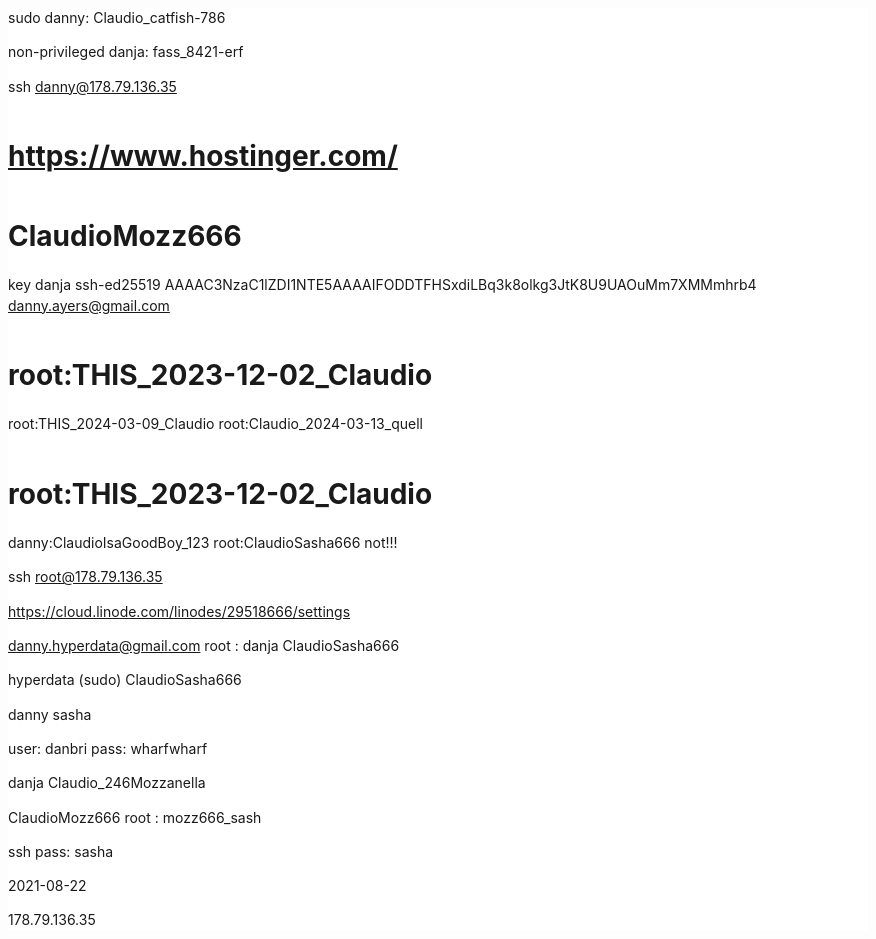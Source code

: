 sudo
danny: Claudio_catfish-786

non-privileged
danja: fass_8421-erf

ssh danny@178.79.136.35


# https://www.hostinger.com/
# ClaudioMozz666

key danja
ssh-ed25519 AAAAC3NzaC1lZDI1NTE5AAAAIFODDTFHSxdiLBq3k8olkg3JtK8U9UAOuMm7XMMmhrb4 danny.ayers@gmail.com


# root:THIS_2023-12-02_Claudio
root:THIS_2024-03-09_Claudio
root:Claudio_2024-03-13_quell
# root:THIS_2023-12-02_Claudio
danny:ClaudioIsaGoodBoy_123
root:ClaudioSasha666 not!!!

ssh root@178.79.136.35

https://cloud.linode.com/linodes/29518666/settings

danny.hyperdata@gmail.com
root : danja
ClaudioSasha666

hyperdata (sudo)
ClaudioSasha666

danny 
sasha

user: danbri
pass: wharfwharf


danja
Claudio_246Mozzanella

ClaudioMozz666
root : mozz666_sash

ssh pass: sasha

2021-08-22

178.79.136.35
